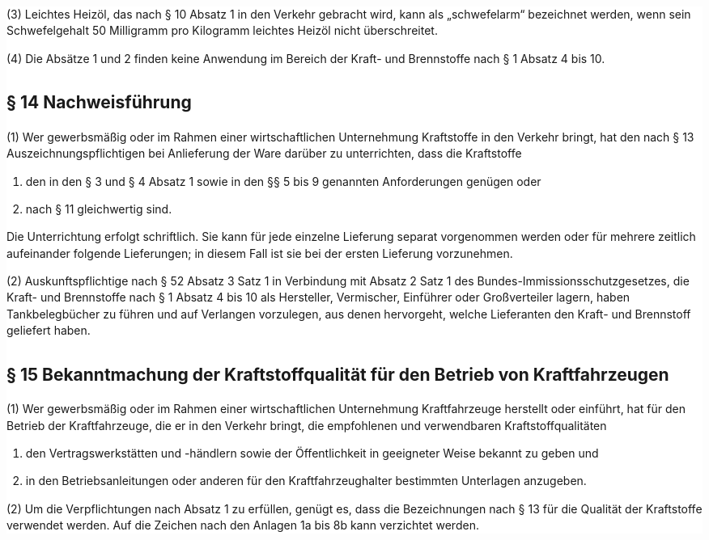 (3) Leichtes Heizöl, das nach § 10 Absatz 1 in den Verkehr gebracht
wird, kann als „schwefelarm“ bezeichnet werden, wenn sein
Schwefelgehalt 50 Milligramm pro Kilogramm leichtes Heizöl nicht
überschreitet.

(4) Die Absätze 1 und 2 finden keine Anwendung im Bereich der Kraft-
und Brennstoffe nach § 1 Absatz 4 bis 10.


## § 14 Nachweisführung

(1) Wer gewerbsmäßig oder im Rahmen einer wirtschaftlichen
Unternehmung Kraftstoffe in den Verkehr bringt, hat den nach § 13
Auszeichnungspflichtigen bei Anlieferung der Ware darüber zu
unterrichten, dass die Kraftstoffe

1.  den in den § 3 und § 4 Absatz 1 sowie in den §§ 5 bis 9 genannten
    Anforderungen genügen oder


2.  nach § 11 gleichwertig sind.



Die Unterrichtung erfolgt schriftlich. Sie kann für jede einzelne
Lieferung separat vorgenommen werden oder für mehrere zeitlich
aufeinander folgende Lieferungen; in diesem Fall ist sie bei der
ersten Lieferung vorzunehmen.

(2) Auskunftspflichtige nach § 52 Absatz 3 Satz 1 in Verbindung mit
Absatz 2 Satz 1 des Bundes-Immissionsschutzgesetzes, die Kraft- und
Brennstoffe nach § 1 Absatz 4 bis 10 als Hersteller, Vermischer,
Einführer oder Großverteiler lagern, haben Tankbelegbücher zu führen
und auf Verlangen vorzulegen, aus denen hervorgeht, welche Lieferanten
den Kraft- und Brennstoff geliefert haben.


## § 15 Bekanntmachung der Kraftstoffqualität für den Betrieb von Kraftfahrzeugen

(1) Wer gewerbsmäßig oder im Rahmen einer wirtschaftlichen
Unternehmung Kraftfahrzeuge herstellt oder einführt, hat für den
Betrieb der Kraftfahrzeuge, die er in den Verkehr bringt, die
empfohlenen und verwendbaren Kraftstoffqualitäten

1.  den Vertragswerkstätten und -händlern sowie der Öffentlichkeit in
    geeigneter Weise bekannt zu geben und


2.  in den Betriebsanleitungen oder anderen für den Kraftfahrzeughalter
    bestimmten Unterlagen anzugeben.




(2) Um die Verpflichtungen nach Absatz 1 zu erfüllen, genügt es, dass
die Bezeichnungen nach § 13 für die Qualität der Kraftstoffe verwendet
werden. Auf die Zeichen nach den Anlagen 1a bis 8b kann verzichtet
werden.
